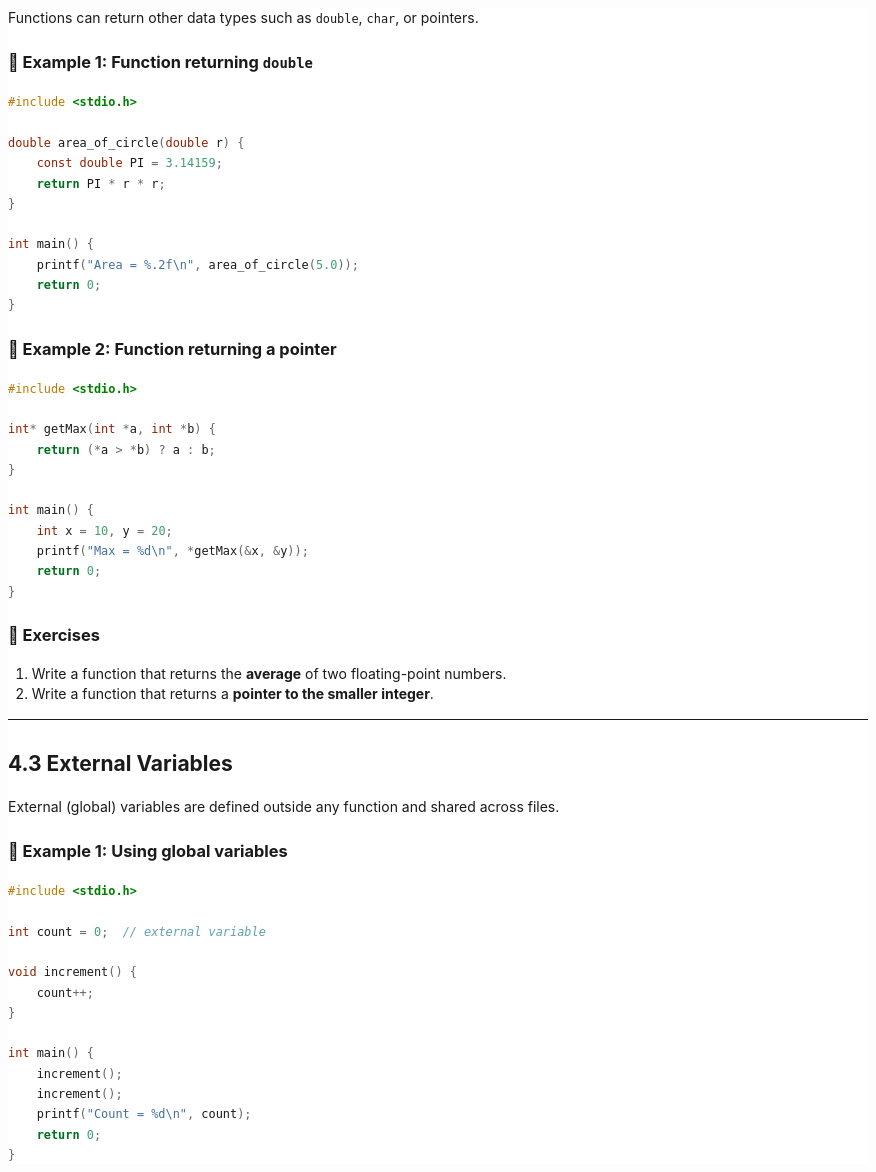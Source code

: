 Functions can return other data types such as `double`, `char`, or pointers.

### 🧠 Example 1: Function returning `double`

```c
#include <stdio.h>

double area_of_circle(double r) {
    const double PI = 3.14159;
    return PI * r * r;
}

int main() {
    printf("Area = %.2f\n", area_of_circle(5.0));
    return 0;
}
```

### 🧠 Example 2: Function returning a pointer

```c
#include <stdio.h>

int* getMax(int *a, int *b) {
    return (*a > *b) ? a : b;
}

int main() {
    int x = 10, y = 20;
    printf("Max = %d\n", *getMax(&x, &y));
    return 0;
}
```

### 💪 Exercises

1. Write a function that returns the **average** of two floating-point numbers.
2. Write a function that returns a **pointer to the smaller integer**.

---

## **4.3 External Variables**

External (global) variables are defined outside any function and shared across files.

### 🧠 Example 1: Using global variables

```c
#include <stdio.h>

int count = 0;  // external variable

void increment() {
    count++;
}

int main() {
    increment();
    increment();
    printf("Count = %d\n", count);
    return 0;
}
```
